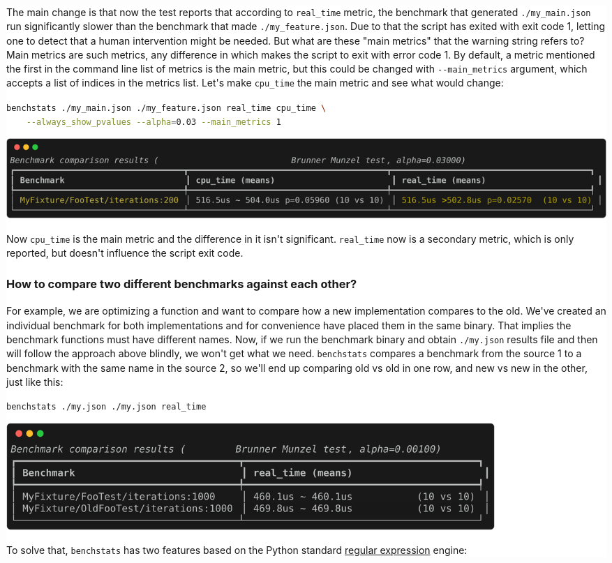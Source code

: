 The main change is that now the test reports that according to `real_time` metric, the benchmark that generated `./my_main.json` run significantly slower than the benchmark that made `./my_feature.json`. Due to that the script has exited with exit code 1, letting one to detect that a human intervention might be needed. But what are these "main metrics" that the warning string refers to? Main metrics are such metrics, any difference in which makes the script to exit with error code 1. By default, a metric mentioned the first in the command line list of metrics is the main metric, but this could be changed with `--main_metrics` argument, which accepts a list of indices in the metrics list. Let's make `cpu_time` the main metric and see what would change:

```bash
benchstats ./my_main.json ./my_feature.json real_time cpu_time \
    --always_show_pvalues --alpha=0.03 --main_metrics 1
```

![Benchmark comparison results when a difference in non-main metric is detected](https://github.com/Arech/benchstats/blob/main/docs/imgs/simple3.svg?raw=true)

Now `cpu_time` is the main metric and the difference in it isn't significant. `real_time` now is a secondary metric, which is only reported, but doesn't influence the script exit code.

### How to compare two different benchmarks against each other?

For example, we are optimizing a function and want to compare how a new implementation compares to the old. We've created an individual benchmark for both implementations and for convenience have placed them in the same binary. That implies the benchmark functions must have different names. Now, if we run the benchmark binary and obtain `./my.json` results file and then will follow the approach above blindly, we won't get what we need. `benchstats` compares a benchmark from the source 1 to a benchmark with the same name in the source 2, so we'll end up comparing old vs old in one row, and new vs new in the other, just like this:

```bash
benchstats ./my.json ./my.json real_time
```
<img src="https://github.com/Arech/benchstats/blob/main/docs/imgs/simple4_bad.svg?raw=true" alt="Wrong benchmark comparison" width=700>

To solve that, `benchstats` has two features based on the Python standard [regular expression](https://docs.python.org/3.10/library/re.html#regular-expression-syntax) engine:
